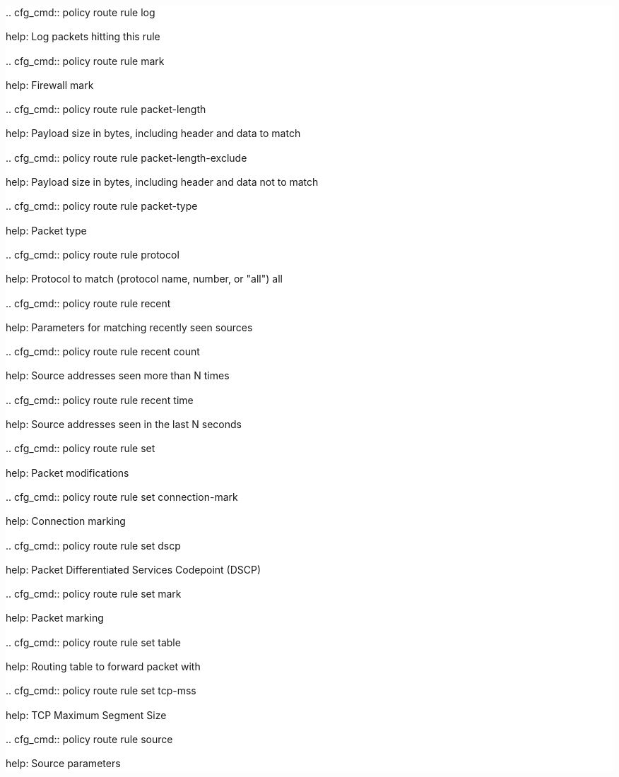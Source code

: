 .. cfg_cmd:: policy route <tag> rule <tag> log

help: Log packets hitting this rule

.. cfg_cmd:: policy route <tag> rule <tag> mark

help: Firewall mark

.. cfg_cmd:: policy route <tag> rule <tag> packet-length

help: Payload size in bytes, including header and data to match

.. cfg_cmd:: policy route <tag> rule <tag> packet-length-exclude

help: Payload size in bytes, including header and data not to match

.. cfg_cmd:: policy route <tag> rule <tag> packet-type

help: Packet type

.. cfg_cmd:: policy route <tag> rule <tag> protocol

help: Protocol to match (protocol name, number, or "all")
all


.. cfg_cmd:: policy route <tag> rule <tag> recent

help: Parameters for matching recently seen sources

.. cfg_cmd:: policy route <tag> rule <tag> recent count

help: Source addresses seen more than N times

.. cfg_cmd:: policy route <tag> rule <tag> recent time

help: Source addresses seen in the last N seconds

.. cfg_cmd:: policy route <tag> rule <tag> set

help: Packet modifications

.. cfg_cmd:: policy route <tag> rule <tag> set connection-mark

help: Connection marking

.. cfg_cmd:: policy route <tag> rule <tag> set dscp

help: Packet Differentiated Services Codepoint (DSCP)

.. cfg_cmd:: policy route <tag> rule <tag> set mark

help: Packet marking

.. cfg_cmd:: policy route <tag> rule <tag> set table

help: Routing table to forward packet with

.. cfg_cmd:: policy route <tag> rule <tag> set tcp-mss

help: TCP Maximum Segment Size

.. cfg_cmd:: policy route <tag> rule <tag> source

help: Source parameters
